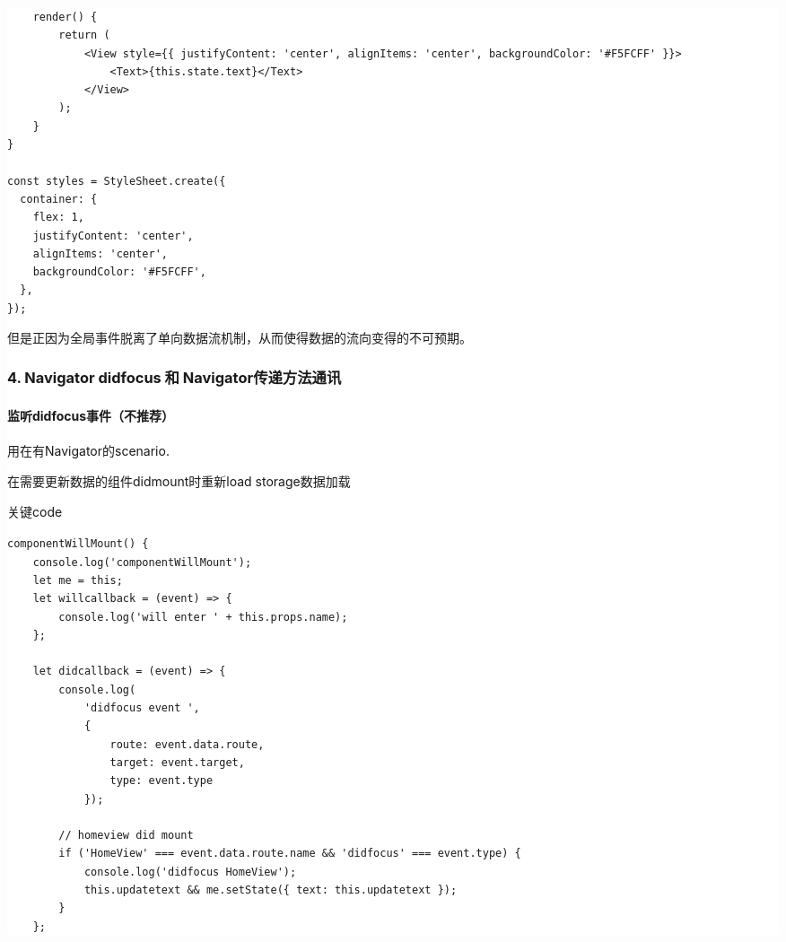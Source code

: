         render() {
            return (
                <View style={{ justifyContent: 'center', alignItems: 'center', backgroundColor: '#F5FCFF' }}>
                    <Text>{this.state.text}</Text>
                </View>
            );
        }
    }
    
    const styles = StyleSheet.create({
      container: {
        flex: 1,
        justifyContent: 'center',
        alignItems: 'center',
        backgroundColor: '#F5FCFF',
      },
    });



但是正因为全局事件脱离了单向数据流机制，从而使得数据的流向变得的不可预期。


### 4. Navigator didfocus 和  Navigator传递方法通讯

#### 监听didfocus事件（不推荐）
用在有Navigator的scenario.

在需要更新数据的组件didmount时重新load storage数据加载

关键code


    componentWillMount() {
        console.log('componentWillMount');
        let me = this;
        let willcallback = (event) => {
            console.log('will enter ' + this.props.name);
        };

        let didcallback = (event) => {
            console.log(
                'didfocus event ',
                {
                    route: event.data.route,
                    target: event.target,
                    type: event.type
                });

            // homeview did mount
            if ('HomeView' === event.data.route.name && 'didfocus' === event.type) {
                console.log('didfocus HomeView');
                this.updatetext && me.setState({ text: this.updatetext });
            }
        };
